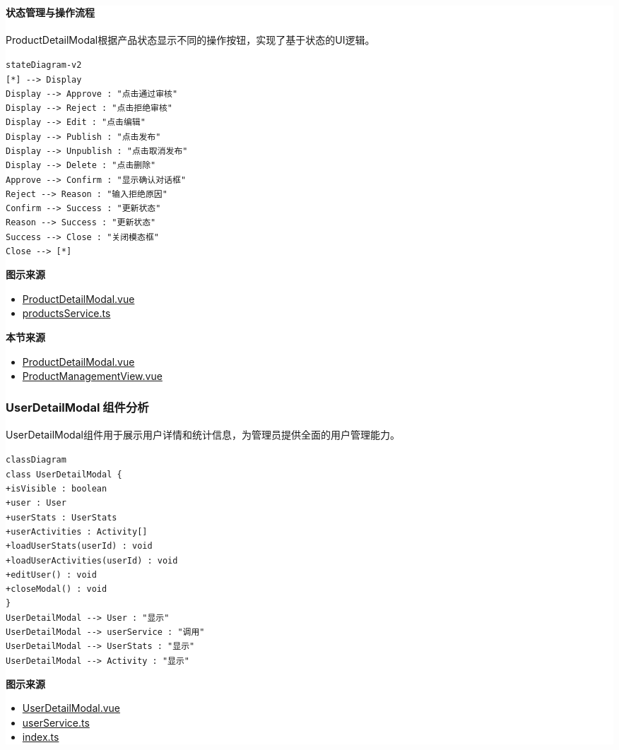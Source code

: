 #### 状态管理与操作流程
ProductDetailModal根据产品状态显示不同的操作按钮，实现了基于状态的UI逻辑。

```mermaid
stateDiagram-v2
[*] --> Display
Display --> Approve : "点击通过审核"
Display --> Reject : "点击拒绝审核"
Display --> Edit : "点击编辑"
Display --> Publish : "点击发布"
Display --> Unpublish : "点击取消发布"
Display --> Delete : "点击删除"
Approve --> Confirm : "显示确认对话框"
Reject --> Reason : "输入拒绝原因"
Confirm --> Success : "更新状态"
Reason --> Success : "更新状态"
Success --> Close : "关闭模态框"
Close --> [*]
```

**图示来源**
- [ProductDetailModal.vue](file://src/components/admin/ProductDetailModal.vue#L1-L397)
- [productsService.ts](file://src/services/productsService.ts#L1-L340)

**本节来源**
- [ProductDetailModal.vue](file://src/components/admin/ProductDetailModal.vue#L1-L397)
- [ProductManagementView.vue](file://src/views/admin/ProductManagementView.vue#L1-L500)

### UserDetailModal 组件分析
UserDetailModal组件用于展示用户详情和统计信息，为管理员提供全面的用户管理能力。

```mermaid
classDiagram
class UserDetailModal {
+isVisible : boolean
+user : User
+userStats : UserStats
+userActivities : Activity[]
+loadUserStats(userId) : void
+loadUserActivities(userId) : void
+editUser() : void
+closeModal() : void
}
UserDetailModal --> User : "显示"
UserDetailModal --> userService : "调用"
UserDetailModal --> UserStats : "显示"
UserDetailModal --> Activity : "显示"
```

**图示来源**
- [UserDetailModal.vue](file://src/components/admin/UserDetailModal.vue#L1-L742)
- [userService.ts](file://src/services/userService.ts#L1-L288)
- [index.ts](file://src/types/index.ts#L1-L389)
